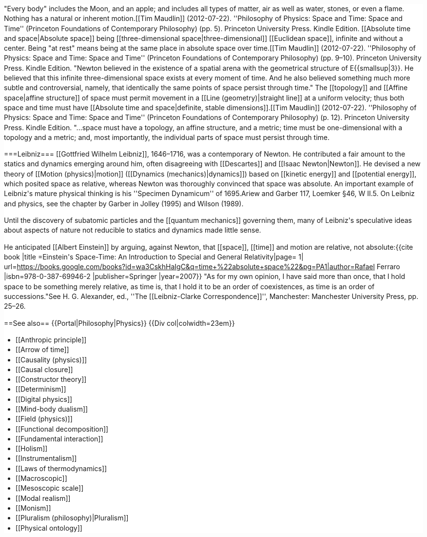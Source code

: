 "Every body" includes the Moon, and an apple; and includes all types of matter, air as well as water, stones, or even a flame. Nothing has a natural or inherent motion.<ref name = MaudlinPPST5>[[Tim Maudlin]] (2012-07-22). ''Philosophy of Physics: Space and Time: Space and Time'' (Princeton Foundations of Contemporary Philosophy) (pp. 5). Princeton University Press. Kindle Edition.</ref> [[Absolute time and space|Absolute space]] being [[three-dimensional space|three-dimensional]] [[Euclidean space]], infinite and without a center.<ref name = MaudlinPPST5 /> Being "at rest" means being at the same place in absolute space over time.<ref name = MaudlinPPST9-10  >[[Tim Maudlin]] (2012-07-22). ''Philosophy of Physics: Space and Time: Space and Time'' (Princeton Foundations of Contemporary Philosophy) (pp. 9–10). Princeton University Press. Kindle Edition. "Newton believed in the existence of a spatial arena with the geometrical structure of E{{smallsup|3}}. He believed that this infinite three-dimensional space exists at every moment of time. And he also believed something much more subtle and controversial, namely, that identically the same points of space persist through time."</ref> The [[topology]] and [[Affine space|affine structure]] of space must permit movement in a [[Line (geometry)|straight line]] at a uniform velocity; thus both space and time must have [[Absolute time and space|definite, stable dimensions]].<ref name = Maudlin12 >[[Tim Maudlin]] (2012-07-22). ''Philosophy of Physics: Space and Time: Space and Time'' (Princeton Foundations of Contemporary Philosophy) (p. 12). Princeton University Press. Kindle Edition. "...space must have a topology, an affine structure, and a metric; time must be one-dimensional with a topology and a metric; and, most importantly, the individual parts of space must persist through time.</ref>

===Leibniz===
[[Gottfried Wilhelm Leibniz]], 1646–1716, was a contemporary of Newton. He contributed a fair amount to the statics and dynamics emerging around him, often disagreeing with [[Descartes]] and [[Isaac Newton|Newton]]. He devised a new theory of [[Motion (physics)|motion]] ([[Dynamics (mechanics)|dynamics]]) based on [[kinetic energy]] and [[potential energy]], which posited space as relative, whereas Newton was thoroughly convinced that space was absolute. An important example of Leibniz's mature physical thinking is his ''Specimen Dynamicum'' of 1695.<ref>Ariew and Garber 117, Loemker §46, W II.5. On Leibniz and physics, see the chapter by Garber in Jolley (1995) and Wilson (1989).</ref>

Until the discovery of subatomic particles and the [[quantum mechanics]] governing them, many of Leibniz's speculative ideas about aspects of nature not reducible to statics and dynamics made little sense.

He anticipated [[Albert Einstein]] by arguing, against Newton, that [[space]], [[time]] and motion are relative, not absolute:<ref name=Ferraro>{{cite book |title =Einstein's Space-Time: An Introduction to Special and General Relativity|page= 1| url=https://books.google.com/books?id=wa3CskhHaIgC&q=time+%22absolute+space%22&pg=PA1|author=Rafael Ferraro |isbn=978-0-387-69946-2 |publisher=Springer |year=2007}}</ref> "As for my own opinion, I have said more than once, that I hold space to be something merely relative, as time is, that I hold it to be an order of coexistences, as time is an order of successions."<ref>See H. G. Alexander, ed., ''The [[Leibniz-Clarke Correspondence]]'', Manchester: Manchester University Press, pp. 25–26.</ref>

==See also==
{{Portal|Philosophy|Physics}}
{{Div col|colwidth=23em}}
* [[Anthropic principle]]
* [[Arrow of time]]
* [[Causality (physics)]]
* [[Causal closure]]
* [[Constructor theory]]
* [[Determinism]]
* [[Digital physics]]
* [[Mind-body dualism]]
* [[Field (physics)]]
* [[Functional decomposition]]
* [[Fundamental interaction]]
* [[Holism]]
* [[Instrumentalism]]
* [[Laws of thermodynamics]]
* [[Macroscopic]]
* [[Mesoscopic scale]]
* [[Modal realism]]
* [[Monism]]
* [[Pluralism (philosophy)|Pluralism]]
* [[Physical ontology]]